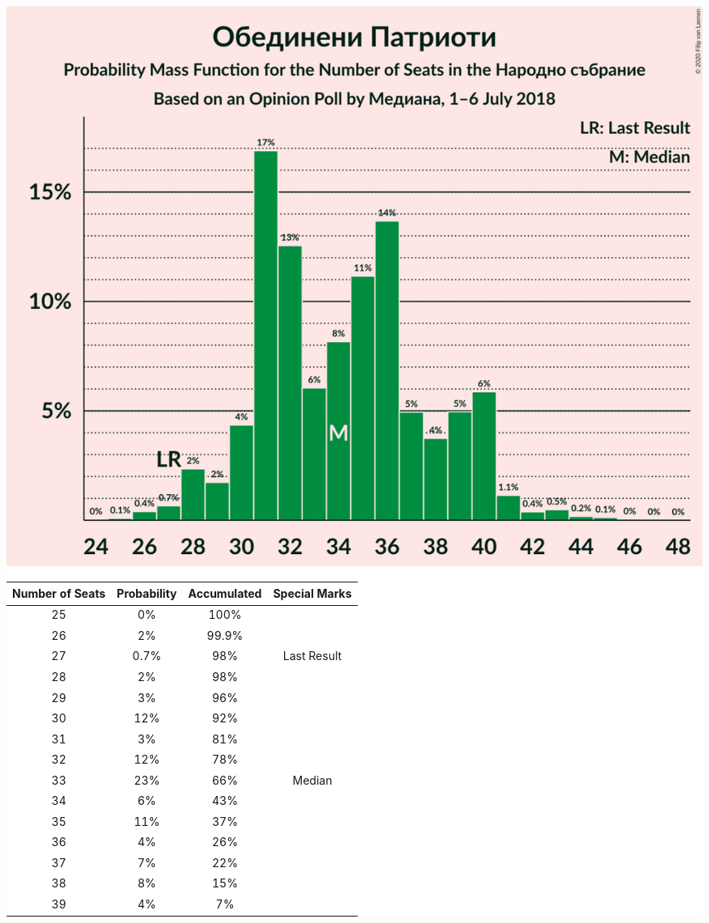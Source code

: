 ![Graph with seats probability mass function not yet produced](2018-07-06-Медиана-seats-pmf-обединенипатриоти.png "Seats Probability Mass Function")

| Number of Seats | Probability | Accumulated | Special Marks |
|:---------------:|:-----------:|:-----------:|:-------------:|
| 25 | 0% | 100% |  |
| 26 | 2% | 99.9% |  |
| 27 | 0.7% | 98% | Last Result |
| 28 | 2% | 98% |  |
| 29 | 3% | 96% |  |
| 30 | 12% | 92% |  |
| 31 | 3% | 81% |  |
| 32 | 12% | 78% |  |
| 33 | 23% | 66% | Median |
| 34 | 6% | 43% |  |
| 35 | 11% | 37% |  |
| 36 | 4% | 26% |  |
| 37 | 7% | 22% |  |
| 38 | 8% | 15% |  |
| 39 | 4% | 7% |  |